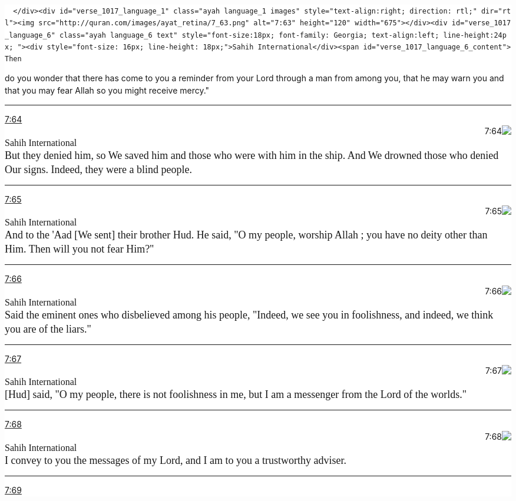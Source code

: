       </div><div id="verse_1017_language_1" class="ayah language_1 images" style="text-align:right; direction: rtl;" dir="rtl"><img src="http://quran.com/images/ayat_retina/7_63.png" alt="7:63" height="120" width="675"></div><div id="verse_1017_language_6" class="ayah language_6 text" style="font-size:18px; font-family: Georgia; text-align:left; line-height:24px; "><div style="font-size: 16px; line-height: 18px;">Sahih International</div><span id="verse_1017_language_6_content">Then
  do  you  wonder  that  there  has  come  to  you  a  reminder  from
your  Lord  through  a man  from  among  you,  that  he  may  warn  you
 and  that  you  may  fear Allah so  you  might receive  mercy."</span></div></div>   <a class="key" name="7:64"></a>
   <hr> <div class="verse ayahBox2" id="verse_1018">
      <div class="ayahBoxHeader">
         <a class="ayahBoxNum" href="http://quran.com/7/64">7:64</a>
         <div class="ayahBoxHeaderLinks">
            <a class="action_toTop" href="#0"><span></span> </a>
         </div>
      </div><div id="verse_1018_language_1" class="ayah language_1 images" style="text-align:right; direction: rtl;" dir="rtl"><img src="http://quran.com/images/ayat_retina/7_64.png" alt="7:64" height="126" width="675"></div><div id="verse_1018_language_6" class="ayah language_6 text" style="font-size:18px; font-family: Georgia; text-align:left; line-height:24px; "><div style="font-size: 16px; line-height: 18px;">Sahih International</div><span id="verse_1018_language_6_content">But
  they  denied  him,  so  We  saved  him  and  those  who  were  with
him  in  the  ship.  And We  drowned  those  who  denied  Our  signs.
Indeed,  they  were  a  blind  people.</span></div></div>   <a class="key" name="7:65"></a>
   <hr> <div class="verse ayahBox1" id="verse_1019">
      <div class="ayahBoxHeader">
         <a class="ayahBoxNum" href="http://quran.com/7/65">7:65</a>
         <div class="ayahBoxHeaderLinks">
            <a class="action_toTop" href="#0"><span></span> </a>
         </div>
      </div><div id="verse_1019_language_1" class="ayah language_1 images" style="text-align:right; direction: rtl;" dir="rtl"><img src="http://quran.com/images/ayat_retina/7_65.png" alt="7:65" height="119" width="675"></div><div id="verse_1019_language_6" class="ayah language_6 text" style="font-size:18px; font-family: Georgia; text-align:left; line-height:24px; "><div style="font-size: 16px; line-height: 18px;">Sahih International</div><span id="verse_1019_language_6_content">And
  to  the  'Aad  [We  sent]  their  brother  Hud.  He  said,  "O  my
people,  worship Allah ;  you have  no  deity  other  than  Him.  Then
will  you  not  fear  Him?"</span></div></div>   <a class="key" name="7:66"></a>
   <hr> <div class="verse ayahBox2" id="verse_1020">
      <div class="ayahBoxHeader">
         <a class="ayahBoxNum" href="http://quran.com/7/66">7:66</a>
         <div class="ayahBoxHeaderLinks">
            <a class="action_toTop" href="#0"><span></span> </a>
         </div>
      </div><div id="verse_1020_language_1" class="ayah language_1 images" style="text-align:right; direction: rtl;" dir="rtl"><img src="http://quran.com/images/ayat_retina/7_66.png" alt="7:66" height="121" width="675"></div><div id="verse_1020_language_6" class="ayah language_6 text" style="font-size:18px; font-family: Georgia; text-align:left; line-height:24px; "><div style="font-size: 16px; line-height: 18px;">Sahih International</div><span id="verse_1020_language_6_content">Said
  the  eminent  ones  who  disbelieved  among  his  people,  "Indeed,
we  see  you  in foolishness,  and  indeed,  we  think  you  are  of
the  liars."</span></div></div>   <a class="key" name="7:67"></a>
   <hr> <div class="verse ayahBox1" id="verse_1021">
      <div class="ayahBoxHeader">
         <a class="ayahBoxNum" href="http://quran.com/7/67">7:67</a>
         <div class="ayahBoxHeaderLinks">
            <a class="action_toTop" href="#0"><span></span> </a>
         </div>
      </div><div id="verse_1021_language_1" class="ayah language_1 images" style="text-align:right; direction: rtl;" dir="rtl"><img src="http://quran.com/images/ayat_retina/7_67.png" alt="7:67" height="114" width="675"></div><div id="verse_1021_language_6" class="ayah language_6 text" style="font-size:18px; font-family: Georgia; text-align:left; line-height:24px; "><div style="font-size: 16px; line-height: 18px;">Sahih International</div><span id="verse_1021_language_6_content">[Hud]  said,  "O  my  people,  there  is  not  foolishness  in  me,  but  I  am  a  messenger  from the  Lord  of  the  worlds."</span></div></div>   <a class="key" name="7:68"></a>
   <hr> <div class="verse ayahBox2" id="verse_1022">
      <div class="ayahBoxHeader">
         <a class="ayahBoxNum" href="http://quran.com/7/68">7:68</a>
         <div class="ayahBoxHeaderLinks">
            <a class="action_toTop" href="#0"><span></span> </a>
         </div>
      </div><div id="verse_1022_language_1" class="ayah language_1 images" style="text-align:right; direction: rtl;" dir="rtl"><img src="http://quran.com/images/ayat_retina/7_68.png" alt="7:68" height="59" width="675"></div><div id="verse_1022_language_6" class="ayah language_6 text" style="font-size:18px; font-family: Georgia; text-align:left; line-height:24px; "><div style="font-size: 16px; line-height: 18px;">Sahih International</div><span id="verse_1022_language_6_content">I  convey  to  you  the  messages  of  my  Lord,  and  I  am  to  you  a  trustworthy  adviser.</span></div></div>   <a class="key" name="7:69"></a>
   <hr> <div class="verse ayahBox1" id="verse_1023">
      <div class="ayahBoxHeader">
         <a class="ayahBoxNum" href="http://quran.com/7/69">7:69</a>
         <div class="ayahBoxHeaderLinks">
            <a class="action_toTop" href="#0"><span></span> </a>
         </div>